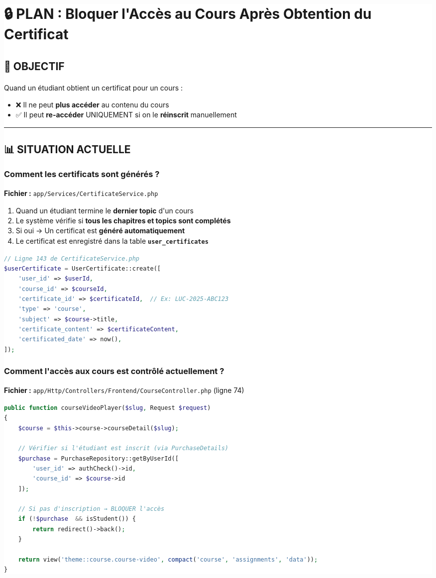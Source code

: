 # 🔒 PLAN : Bloquer l'Accès au Cours Après Obtention du Certificat

## 🎯 OBJECTIF

Quand un étudiant obtient un certificat pour un cours :
- ❌ Il ne peut **plus accéder** au contenu du cours
- ✅ Il peut **re-accéder** UNIQUEMENT si on le **réinscrit** manuellement

---

## 📊 SITUATION ACTUELLE

### **Comment les certificats sont générés ?**

**Fichier :** `app/Services/CertificateService.php`

1. Quand un étudiant termine le **dernier topic** d'un cours
2. Le système vérifie si **tous les chapitres et topics sont complétés**
3. Si oui → Un certificat est **généré automatiquement**
4. Le certificat est enregistré dans la table **`user_certificates`**

```php
// Ligne 143 de CertificateService.php
$userCertificate = UserCertificate::create([
    'user_id' => $userId,
    'course_id' => $courseId,
    'certificate_id' => $certificateId,  // Ex: LUC-2025-ABC123
    'type' => 'course',
    'subject' => $course->title,
    'certificate_content' => $certificateContent,
    'certificated_date' => now(),
]);
```

### **Comment l'accès aux cours est contrôlé actuellement ?**

**Fichier :** `app/Http/Controllers/Frontend/CourseController.php` (ligne 74)

```php
public function courseVideoPlayer($slug, Request $request)
{
    $course = $this->course->courseDetail($slug);
    
    // Vérifier si l'étudiant est inscrit (via PurchaseDetails)
    $purchase = PurchaseRepository::getByUserId([
        'user_id' => authCheck()->id,
        'course_id' => $course->id
    ]);

    // Si pas d'inscription → BLOQUER l'accès
    if (!$purchase  && isStudent()) {
        return redirect()->back();
    }
    
    return view('theme::course.course-video', compact('course', 'assignments', 'data'));
}
```
